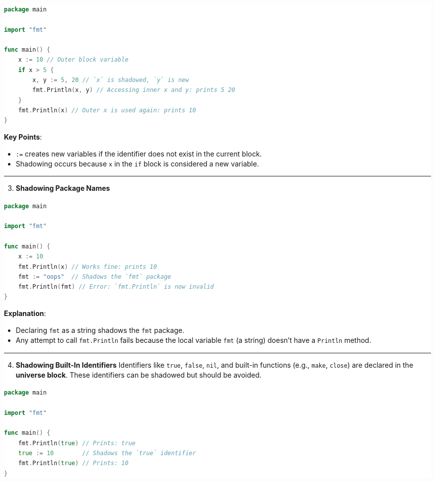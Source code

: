 ```go
package main

import "fmt"

func main() {
    x := 10 // Outer block variable
    if x > 5 {
        x, y := 5, 20 // `x` is shadowed, `y` is new
        fmt.Println(x, y) // Accessing inner x and y: prints 5 20
    }
    fmt.Println(x) // Outer x is used again: prints 10
}
```

**Key Points**:
- `:=` creates new variables if the identifier does not exist in the current block.
- Shadowing occurs because `x` in the `if` block is considered a new variable.

---

3. **Shadowing Package Names**
```go
package main

import "fmt"

func main() {
    x := 10
    fmt.Println(x) // Works fine: prints 10
    fmt := "oops"  // Shadows the `fmt` package
    fmt.Println(fmt) // Error: `fmt.Println` is now invalid
}
```

**Explanation**:
- Declaring `fmt` as a string shadows the `fmt` package.
- Any attempt to call `fmt.Println` fails because the local variable `fmt` (a string) doesn’t have a `Println` method.

---

4. **Shadowing Built-In Identifiers**
Identifiers like `true`, `false`, `nil`, and built-in functions (e.g., `make`, `close`) are declared in the **universe block**. These identifiers can be shadowed but should be avoided.

```go
package main

import "fmt"

func main() {
    fmt.Println(true) // Prints: true
    true := 10        // Shadows the `true` identifier
    fmt.Println(true) // Prints: 10
}
```
